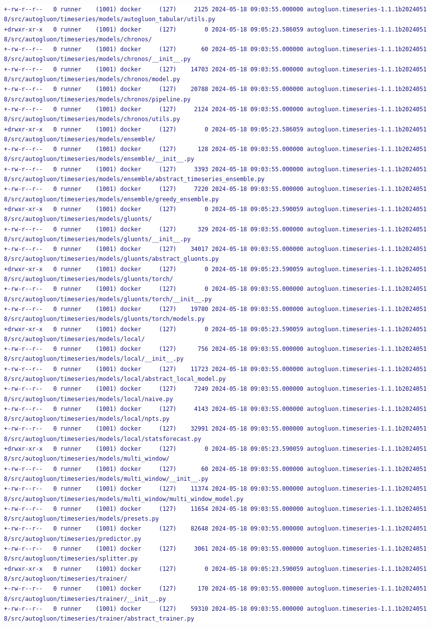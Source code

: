 ```diff
+-rw-r--r--   0 runner    (1001) docker     (127)     2125 2024-05-18 09:03:55.000000 autogluon.timeseries-1.1.1b20240518/src/autogluon/timeseries/models/autogluon_tabular/utils.py
+drwxr-xr-x   0 runner    (1001) docker     (127)        0 2024-05-18 09:05:23.586059 autogluon.timeseries-1.1.1b20240518/src/autogluon/timeseries/models/chronos/
+-rw-r--r--   0 runner    (1001) docker     (127)       60 2024-05-18 09:03:55.000000 autogluon.timeseries-1.1.1b20240518/src/autogluon/timeseries/models/chronos/__init__.py
+-rw-r--r--   0 runner    (1001) docker     (127)    14703 2024-05-18 09:03:55.000000 autogluon.timeseries-1.1.1b20240518/src/autogluon/timeseries/models/chronos/model.py
+-rw-r--r--   0 runner    (1001) docker     (127)    20788 2024-05-18 09:03:55.000000 autogluon.timeseries-1.1.1b20240518/src/autogluon/timeseries/models/chronos/pipeline.py
+-rw-r--r--   0 runner    (1001) docker     (127)     2124 2024-05-18 09:03:55.000000 autogluon.timeseries-1.1.1b20240518/src/autogluon/timeseries/models/chronos/utils.py
+drwxr-xr-x   0 runner    (1001) docker     (127)        0 2024-05-18 09:05:23.586059 autogluon.timeseries-1.1.1b20240518/src/autogluon/timeseries/models/ensemble/
+-rw-r--r--   0 runner    (1001) docker     (127)      128 2024-05-18 09:03:55.000000 autogluon.timeseries-1.1.1b20240518/src/autogluon/timeseries/models/ensemble/__init__.py
+-rw-r--r--   0 runner    (1001) docker     (127)     3393 2024-05-18 09:03:55.000000 autogluon.timeseries-1.1.1b20240518/src/autogluon/timeseries/models/ensemble/abstract_timeseries_ensemble.py
+-rw-r--r--   0 runner    (1001) docker     (127)     7220 2024-05-18 09:03:55.000000 autogluon.timeseries-1.1.1b20240518/src/autogluon/timeseries/models/ensemble/greedy_ensemble.py
+drwxr-xr-x   0 runner    (1001) docker     (127)        0 2024-05-18 09:05:23.590059 autogluon.timeseries-1.1.1b20240518/src/autogluon/timeseries/models/gluonts/
+-rw-r--r--   0 runner    (1001) docker     (127)      329 2024-05-18 09:03:55.000000 autogluon.timeseries-1.1.1b20240518/src/autogluon/timeseries/models/gluonts/__init__.py
+-rw-r--r--   0 runner    (1001) docker     (127)    34017 2024-05-18 09:03:55.000000 autogluon.timeseries-1.1.1b20240518/src/autogluon/timeseries/models/gluonts/abstract_gluonts.py
+drwxr-xr-x   0 runner    (1001) docker     (127)        0 2024-05-18 09:05:23.590059 autogluon.timeseries-1.1.1b20240518/src/autogluon/timeseries/models/gluonts/torch/
+-rw-r--r--   0 runner    (1001) docker     (127)        0 2024-05-18 09:03:55.000000 autogluon.timeseries-1.1.1b20240518/src/autogluon/timeseries/models/gluonts/torch/__init__.py
+-rw-r--r--   0 runner    (1001) docker     (127)    19780 2024-05-18 09:03:55.000000 autogluon.timeseries-1.1.1b20240518/src/autogluon/timeseries/models/gluonts/torch/models.py
+drwxr-xr-x   0 runner    (1001) docker     (127)        0 2024-05-18 09:05:23.590059 autogluon.timeseries-1.1.1b20240518/src/autogluon/timeseries/models/local/
+-rw-r--r--   0 runner    (1001) docker     (127)      756 2024-05-18 09:03:55.000000 autogluon.timeseries-1.1.1b20240518/src/autogluon/timeseries/models/local/__init__.py
+-rw-r--r--   0 runner    (1001) docker     (127)    11723 2024-05-18 09:03:55.000000 autogluon.timeseries-1.1.1b20240518/src/autogluon/timeseries/models/local/abstract_local_model.py
+-rw-r--r--   0 runner    (1001) docker     (127)     7249 2024-05-18 09:03:55.000000 autogluon.timeseries-1.1.1b20240518/src/autogluon/timeseries/models/local/naive.py
+-rw-r--r--   0 runner    (1001) docker     (127)     4143 2024-05-18 09:03:55.000000 autogluon.timeseries-1.1.1b20240518/src/autogluon/timeseries/models/local/npts.py
+-rw-r--r--   0 runner    (1001) docker     (127)    32991 2024-05-18 09:03:55.000000 autogluon.timeseries-1.1.1b20240518/src/autogluon/timeseries/models/local/statsforecast.py
+drwxr-xr-x   0 runner    (1001) docker     (127)        0 2024-05-18 09:05:23.590059 autogluon.timeseries-1.1.1b20240518/src/autogluon/timeseries/models/multi_window/
+-rw-r--r--   0 runner    (1001) docker     (127)       60 2024-05-18 09:03:55.000000 autogluon.timeseries-1.1.1b20240518/src/autogluon/timeseries/models/multi_window/__init__.py
+-rw-r--r--   0 runner    (1001) docker     (127)    11374 2024-05-18 09:03:55.000000 autogluon.timeseries-1.1.1b20240518/src/autogluon/timeseries/models/multi_window/multi_window_model.py
+-rw-r--r--   0 runner    (1001) docker     (127)    11654 2024-05-18 09:03:55.000000 autogluon.timeseries-1.1.1b20240518/src/autogluon/timeseries/models/presets.py
+-rw-r--r--   0 runner    (1001) docker     (127)    82648 2024-05-18 09:03:55.000000 autogluon.timeseries-1.1.1b20240518/src/autogluon/timeseries/predictor.py
+-rw-r--r--   0 runner    (1001) docker     (127)     3061 2024-05-18 09:03:55.000000 autogluon.timeseries-1.1.1b20240518/src/autogluon/timeseries/splitter.py
+drwxr-xr-x   0 runner    (1001) docker     (127)        0 2024-05-18 09:05:23.590059 autogluon.timeseries-1.1.1b20240518/src/autogluon/timeseries/trainer/
+-rw-r--r--   0 runner    (1001) docker     (127)      170 2024-05-18 09:03:55.000000 autogluon.timeseries-1.1.1b20240518/src/autogluon/timeseries/trainer/__init__.py
+-rw-r--r--   0 runner    (1001) docker     (127)    59310 2024-05-18 09:03:55.000000 autogluon.timeseries-1.1.1b20240518/src/autogluon/timeseries/trainer/abstract_trainer.py
```
